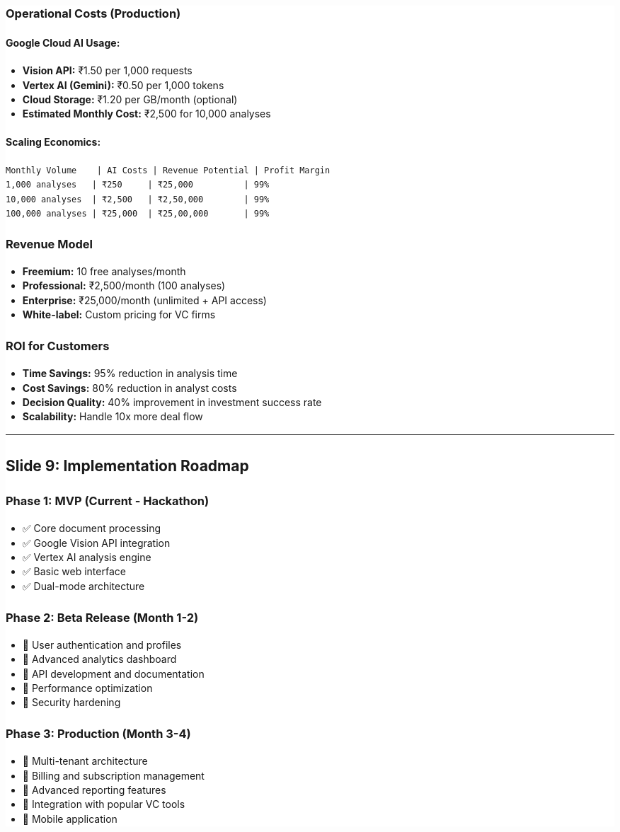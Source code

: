 ### Operational Costs (Production)

#### Google Cloud AI Usage:
- **Vision API:** ₹1.50 per 1,000 requests
- **Vertex AI (Gemini):** ₹0.50 per 1,000 tokens
- **Cloud Storage:** ₹1.20 per GB/month (optional)
- **Estimated Monthly Cost:** ₹2,500 for 10,000 analyses

#### Scaling Economics:
```
Monthly Volume    | AI Costs | Revenue Potential | Profit Margin
1,000 analyses   | ₹250     | ₹25,000          | 99%
10,000 analyses  | ₹2,500   | ₹2,50,000        | 99%
100,000 analyses | ₹25,000  | ₹25,00,000       | 99%
```

### Revenue Model
- **Freemium:** 10 free analyses/month
- **Professional:** ₹2,500/month (100 analyses)
- **Enterprise:** ₹25,000/month (unlimited + API access)
- **White-label:** Custom pricing for VC firms

### ROI for Customers
- **Time Savings:** 95% reduction in analysis time
- **Cost Savings:** 80% reduction in analyst costs
- **Decision Quality:** 40% improvement in investment success rate
- **Scalability:** Handle 10x more deal flow

---

## Slide 9: Implementation Roadmap

### Phase 1: MVP (Current - Hackathon)
- ✅ Core document processing
- ✅ Google Vision API integration
- ✅ Vertex AI analysis engine
- ✅ Basic web interface
- ✅ Dual-mode architecture

### Phase 2: Beta Release (Month 1-2)
- 📝 User authentication and profiles
- 📝 Advanced analytics dashboard
- 📝 API development and documentation
- 📝 Performance optimization
- 📝 Security hardening

### Phase 3: Production (Month 3-4)
- 📝 Multi-tenant architecture
- 📝 Billing and subscription management
- 📝 Advanced reporting features
- 📝 Integration with popular VC tools
- 📝 Mobile application
